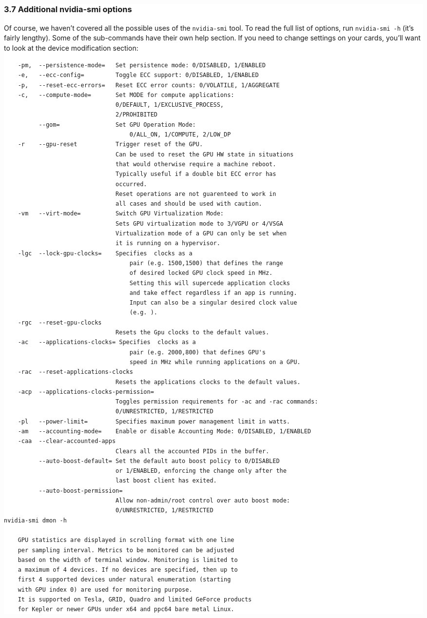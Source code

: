 ### 3.7 Additional nvidia-smi options

Of course, we haven’t covered all the possible uses of the `nvidia-smi` tool. To read the full list of options, run `nvidia-smi -h` (it’s fairly lengthy). Some of the sub-commands have their own help section. If you need to change settings on your cards, you’ll want to look at the device modification section:

```
    -pm,  --persistence-mode=   Set persistence mode: 0/DISABLED, 1/ENABLED
    -e,   --ecc-config=         Toggle ECC support: 0/DISABLED, 1/ENABLED
    -p,   --reset-ecc-errors=   Reset ECC error counts: 0/VOLATILE, 1/AGGREGATE
    -c,   --compute-mode=       Set MODE for compute applications:
                                0/DEFAULT, 1/EXCLUSIVE_PROCESS,
                                2/PROHIBITED
          --gom=                Set GPU Operation Mode:
                                    0/ALL_ON, 1/COMPUTE, 2/LOW_DP
    -r    --gpu-reset           Trigger reset of the GPU.
                                Can be used to reset the GPU HW state in situations
                                that would otherwise require a machine reboot.
                                Typically useful if a double bit ECC error has
                                occurred.
                                Reset operations are not guarenteed to work in
                                all cases and should be used with caution.
    -vm   --virt-mode=          Switch GPU Virtualization Mode:
                                Sets GPU virtualization mode to 3/VGPU or 4/VSGA
                                Virtualization mode of a GPU can only be set when
                                it is running on a hypervisor.
    -lgc  --lock-gpu-clocks=    Specifies  clocks as a
                                    pair (e.g. 1500,1500) that defines the range 
                                    of desired locked GPU clock speed in MHz.
                                    Setting this will supercede application clocks
                                    and take effect regardless if an app is running.
                                    Input can also be a singular desired clock value
                                    (e.g. ).
    -rgc  --reset-gpu-clocks
                                Resets the Gpu clocks to the default values.
    -ac   --applications-clocks= Specifies  clocks as a
                                    pair (e.g. 2000,800) that defines GPU's
                                    speed in MHz while running applications on a GPU.
    -rac  --reset-applications-clocks
                                Resets the applications clocks to the default values.
    -acp  --applications-clocks-permission=
                                Toggles permission requirements for -ac and -rac commands:
                                0/UNRESTRICTED, 1/RESTRICTED
    -pl   --power-limit=        Specifies maximum power management limit in watts.
    -am   --accounting-mode=    Enable or disable Accounting Mode: 0/DISABLED, 1/ENABLED
    -caa  --clear-accounted-apps
                                Clears all the accounted PIDs in the buffer.
          --auto-boost-default= Set the default auto boost policy to 0/DISABLED
                                or 1/ENABLED, enforcing the change only after the
                                last boost client has exited.
          --auto-boost-permission=
                                Allow non-admin/root control over auto boost mode:
                                0/UNRESTRICTED, 1/RESTRICTED
nvidia-smi dmon -h

    GPU statistics are displayed in scrolling format with one line
    per sampling interval. Metrics to be monitored can be adjusted
    based on the width of terminal window. Monitoring is limited to
    a maximum of 4 devices. If no devices are specified, then up to
    first 4 supported devices under natural enumeration (starting
    with GPU index 0) are used for monitoring purpose.
    It is supported on Tesla, GRID, Quadro and limited GeForce products
    for Kepler or newer GPUs under x64 and ppc64 bare metal Linux.
```